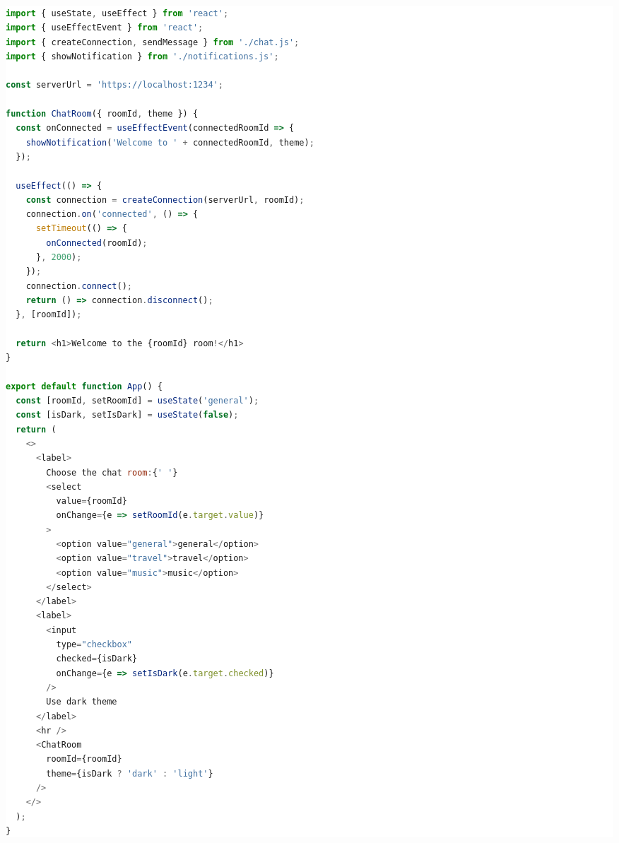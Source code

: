 ```js
import { useState, useEffect } from 'react';
import { useEffectEvent } from 'react';
import { createConnection, sendMessage } from './chat.js';
import { showNotification } from './notifications.js';

const serverUrl = 'https://localhost:1234';

function ChatRoom({ roomId, theme }) {
  const onConnected = useEffectEvent(connectedRoomId => {
    showNotification('Welcome to ' + connectedRoomId, theme);
  });

  useEffect(() => {
    const connection = createConnection(serverUrl, roomId);
    connection.on('connected', () => {
      setTimeout(() => {
        onConnected(roomId);
      }, 2000);
    });
    connection.connect();
    return () => connection.disconnect();
  }, [roomId]);

  return <h1>Welcome to the {roomId} room!</h1>
}

export default function App() {
  const [roomId, setRoomId] = useState('general');
  const [isDark, setIsDark] = useState(false);
  return (
    <>
      <label>
        Choose the chat room:{' '}
        <select
          value={roomId}
          onChange={e => setRoomId(e.target.value)}
        >
          <option value="general">general</option>
          <option value="travel">travel</option>
          <option value="music">music</option>
        </select>
      </label>
      <label>
        <input
          type="checkbox"
          checked={isDark}
          onChange={e => setIsDark(e.target.checked)}
        />
        Use dark theme
      </label>
      <hr />
      <ChatRoom
        roomId={roomId}
        theme={isDark ? 'dark' : 'light'}
      />
    </>
  );
}
```
